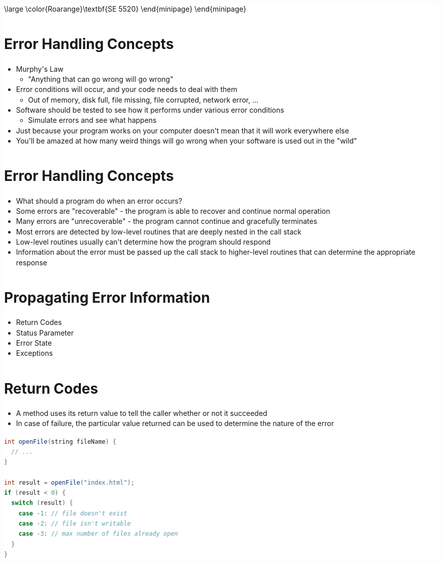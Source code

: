 \large \color{Roarange}\textbf{SE 5520}
\end{minipage}
\end{minipage}

# Error Handling Concepts

* Murphy's Law
  - "Anything that can go wrong will go wrong"
* Error conditions will occur, and your code needs to deal with them
  - Out of memory, disk full, file missing, file corrupted, network error, ...
* Software should be tested to see how it performs under various error conditions
  - Simulate errors and see what happens
* Just because your program works on your computer doesn't mean that it will work everywhere else
* You'll be amazed at how many weird things will go wrong when your software is used out in the "wild"

# Error Handling Concepts

* What should a program do when an error occurs?
* Some errors are "recoverable" - the program is able to recover and continue normal operation
* Many errors are "unrecoverable" - the program cannot continue and gracefully terminates
* Most errors are detected by low-level routines that are deeply nested in the call stack
* Low-level routines usually can't determine how the program should respond
* Information about the error must be passed up the call stack to higher-level routines that can determine the appropriate response

# Propagating Error Information

* Return Codes
* Status Parameter
* Error State
* Exceptions

# Return Codes

* A method uses its return value to tell the caller whether or not it succeeded
* In case of failure, the particular value returned can be used to determine the nature of the error

```java
int openFile(string fileName) {
  // ...
}

int result = openFile("index.html");
if (result < 0) {
  switch (result) {
    case -1: // file doesn't exist
    case -2: // file isn't writable
    case -3: // max number of files already open
  }
}
```
